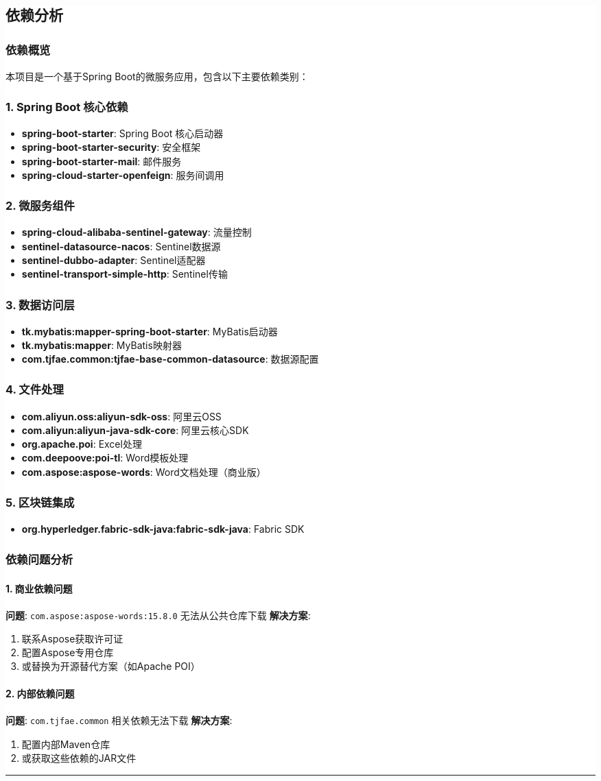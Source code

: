 ## 依赖分析

### 依赖概览

本项目是一个基于Spring Boot的微服务应用，包含以下主要依赖类别：

### 1. Spring Boot 核心依赖
- **spring-boot-starter**: Spring Boot 核心启动器
- **spring-boot-starter-security**: 安全框架
- **spring-boot-starter-mail**: 邮件服务
- **spring-cloud-starter-openfeign**: 服务间调用

### 2. 微服务组件
- **spring-cloud-alibaba-sentinel-gateway**: 流量控制
- **sentinel-datasource-nacos**: Sentinel数据源
- **sentinel-dubbo-adapter**: Sentinel适配器
- **sentinel-transport-simple-http**: Sentinel传输

### 3. 数据访问层
- **tk.mybatis:mapper-spring-boot-starter**: MyBatis启动器
- **tk.mybatis:mapper**: MyBatis映射器
- **com.tjfae.common:tjfae-base-common-datasource**: 数据源配置

### 4. 文件处理
- **com.aliyun.oss:aliyun-sdk-oss**: 阿里云OSS
- **com.aliyun:aliyun-java-sdk-core**: 阿里云核心SDK
- **org.apache.poi**: Excel处理
- **com.deepoove:poi-tl**: Word模板处理
- **com.aspose:aspose-words**: Word文档处理（商业版）

### 5. 区块链集成
- **org.hyperledger.fabric-sdk-java:fabric-sdk-java**: Fabric SDK

### 依赖问题分析

#### 1. 商业依赖问题
**问题**: `com.aspose:aspose-words:15.8.0` 无法从公共仓库下载
**解决方案**:
1. 联系Aspose获取许可证
2. 配置Aspose专用仓库
3. 或替换为开源替代方案（如Apache POI）

#### 2. 内部依赖问题
**问题**: `com.tjfae.common` 相关依赖无法下载
**解决方案**:
1. 配置内部Maven仓库
2. 或获取这些依赖的JAR文件

---
